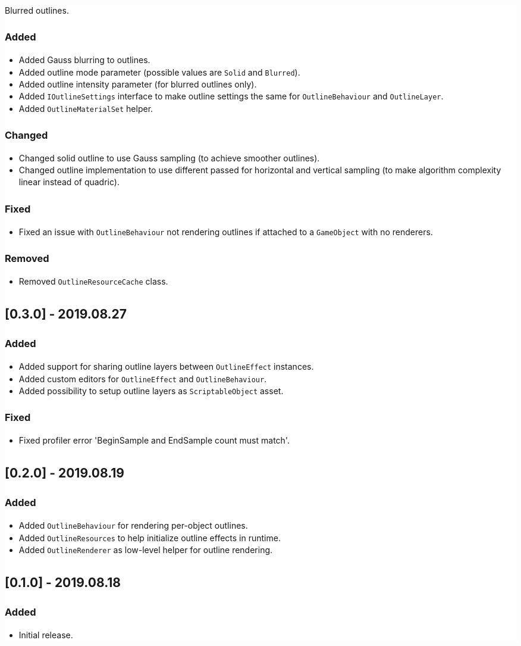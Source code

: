 Blurred outlines.

### Added
- Added Gauss blurring to outlines.
- Added outline mode parameter (possible values are `Solid` and `Blurred`).
- Added outline intensity parameter (for blurred outlines only).
- Added `IOutlineSettings` interface to make outline settings the same for `OutlineBehaviour` and `OutlineLayer`.
- Added `OutlineMaterialSet` helper.

### Changed
- Changed solid outline to use Gauss sampling (to achieve smoother outlines).
- Changed outline implementation to use different passed for horizontal and vertical sampling (to make algorithm complexity linear instead of quadric).

### Fixed
- Fixed an issue with `OutlineBehaviour` not rendering outlines if attached to a `GameObject` with no renderers.

### Removed
- Removed `OutlineResourceCache` class.

## [0.3.0] - 2019.08.27

### Added
- Added support for sharing outline layers between `OutlineEffect` instances.
- Added custom editors for `OutlineEffect` and `OutlineBehaviour`.
- Added possibility to setup outline layers as `ScriptableObject` asset.

### Fixed
- Fixed profiler error 'BeginSample and EndSample count must match'.

## [0.2.0] - 2019.08.19

### Added
- Added `OutlineBehaviour` for rendering per-object outlines.
- Added `OutlineResources` to help initialize outline effects in runtime.
- Added `OutlineRenderer` as low-level helper for outline rendering.

## [0.1.0] - 2019.08.18

### Added
- Initial release.

